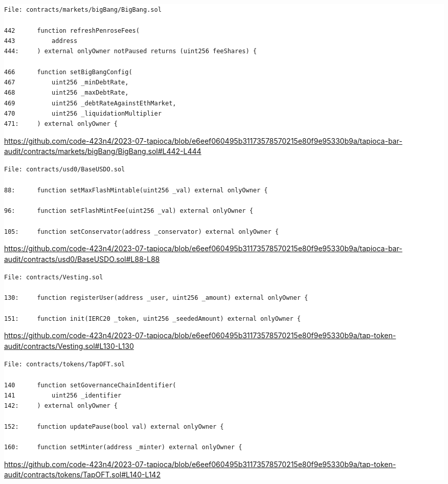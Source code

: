 ```solidity
File: contracts/markets/bigBang/BigBang.sol

442      function refreshPenroseFees(
443          address
444:     ) external onlyOwner notPaused returns (uint256 feeShares) {

466      function setBigBangConfig(
467          uint256 _minDebtRate,
468          uint256 _maxDebtRate,
469          uint256 _debtRateAgainstEthMarket,
470          uint256 _liquidationMultiplier
471:     ) external onlyOwner {

```
https://github.com/code-423n4/2023-07-tapioca/blob/e6eef060495b31173578570215e80f9e95330b9a/tapioca-bar-audit/contracts/markets/bigBang/BigBang.sol#L442-L444

```solidity
File: contracts/usd0/BaseUSDO.sol

88:      function setMaxFlashMintable(uint256 _val) external onlyOwner {

96:      function setFlashMintFee(uint256 _val) external onlyOwner {

105:     function setConservator(address _conservator) external onlyOwner {

```
https://github.com/code-423n4/2023-07-tapioca/blob/e6eef060495b31173578570215e80f9e95330b9a/tapioca-bar-audit/contracts/usd0/BaseUSDO.sol#L88-L88

```solidity
File: contracts/Vesting.sol

130:     function registerUser(address _user, uint256 _amount) external onlyOwner {

151:     function init(IERC20 _token, uint256 _seededAmount) external onlyOwner {

```
https://github.com/code-423n4/2023-07-tapioca/blob/e6eef060495b31173578570215e80f9e95330b9a/tap-token-audit/contracts/Vesting.sol#L130-L130

```solidity
File: contracts/tokens/TapOFT.sol

140      function setGovernanceChainIdentifier(
141          uint256 _identifier
142:     ) external onlyOwner {

152:     function updatePause(bool val) external onlyOwner {

160:     function setMinter(address _minter) external onlyOwner {

```
https://github.com/code-423n4/2023-07-tapioca/blob/e6eef060495b31173578570215e80f9e95330b9a/tap-token-audit/contracts/tokens/TapOFT.sol#L140-L142
